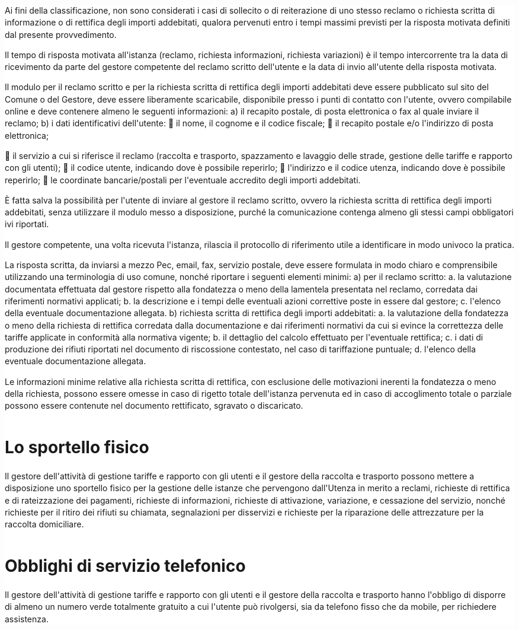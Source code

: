 Ai fini della classificazione, non sono considerati i casi di sollecito o di reiterazione di uno stesso reclamo o richiesta scritta di informazione o di rettifica degli importi addebitati, qualora pervenuti entro i tempi massimi previsti per la risposta motivata definiti dal presente provvedimento.

Il tempo di risposta motivata all'istanza (reclamo, richiesta informazioni, richiesta variazioni) è il tempo intercorrente tra la data di ricevimento da parte del gestore competente del reclamo scritto dell'utente e la data di invio all'utente della risposta motivata.

Il modulo per il reclamo scritto e per la richiesta scritta di rettifica degli importi addebitati deve essere pubblicato sul sito del Comune o del Gestore, deve essere liberamente scaricabile, disponibile presso i punti di contatto con l'utente, ovvero compilabile online e deve contenere almeno le seguenti informazioni: a) il recapito postale, di posta elettronica o fax al quale inviare il reclamo; b) i dati identificativi dell'utente:  il nome, il cognome e il codice fiscale;  il recapito postale e/o l'indirizzo di posta elettronica;

 il servizio a cui si riferisce il reclamo (raccolta e trasporto, spazzamento e lavaggio delle strade, gestione delle tariffe e rapporto con gli utenti);  il codice utente, indicando dove è possibile reperirlo;  l'indirizzo e il codice utenza, indicando dove è possibile reperirlo;  le coordinate bancarie/postali per l'eventuale accredito degli importi addebitati.

È fatta salva la possibilità per l'utente di inviare al gestore il reclamo scritto, ovvero la richiesta scritta di rettifica degli importi addebitati, senza utilizzare il modulo messo a disposizione, purché la comunicazione contenga almeno gli stessi campi obbligatori ivi riportati.

Il gestore competente, una volta ricevuta l'istanza, rilascia il protocollo di riferimento utile a identificare in modo univoco la pratica.

La risposta scritta, da inviarsi a mezzo Pec, email, fax, servizio postale, deve essere formulata in modo chiaro e comprensibile utilizzando una terminologia di uso comune, nonché riportare i seguenti elementi minimi: a) per il reclamo scritto: a. la valutazione documentata effettuata dal gestore rispetto alla fondatezza o meno della lamentela presentata nel reclamo, corredata dai riferimenti normativi applicati; b. la descrizione e i tempi delle eventuali azioni correttive poste in essere dal gestore; c. l'elenco della eventuale documentazione allegata. b) richiesta scritta di rettifica degli importi addebitati: a. la valutazione della fondatezza o meno della richiesta di rettifica corredata dalla documentazione e dai riferimenti normativi da cui si evince la correttezza delle tariffe applicate in conformità alla normativa vigente; b. il dettaglio del calcolo effettuato per l'eventuale rettifica; c. i dati di produzione dei rifiuti riportati nel documento di riscossione contestato, nel caso di tariffazione puntuale; d. l'elenco della eventuale documentazione allegata.

Le informazioni minime relative alla richiesta scritta di rettifica, con esclusione delle motivazioni inerenti la fondatezza o meno della richiesta, possono essere omesse in caso di rigetto totale dell'istanza pervenuta ed in caso di accoglimento totale o parziale possono essere contenute nel documento rettificato, sgravato o discaricato.

# Lo sportello fisico
Il gestore dell'attività di gestione tariffe e rapporto con gli utenti e il gestore della raccolta e trasporto possono mettere a disposizione uno sportello fisico per la gestione delle istanze che pervengono dall'Utenza in merito a reclami, richieste di rettifica e di rateizzazione dei pagamenti, richieste di informazioni, richieste di attivazione, variazione, e cessazione del servizio, nonché richieste per il ritiro dei rifiuti su chiamata, segnalazioni per disservizi e richieste per la riparazione delle attrezzature per la raccolta domiciliare.

# Obblighi di servizio telefonico
Il gestore dell'attività di gestione tariffe e rapporto con gli utenti e il gestore della raccolta e trasporto hanno l'obbligo di disporre di almeno un numero verde totalmente gratuito a cui l'utente può rivolgersi, sia da telefono fisso che da mobile, per richiedere assistenza.
